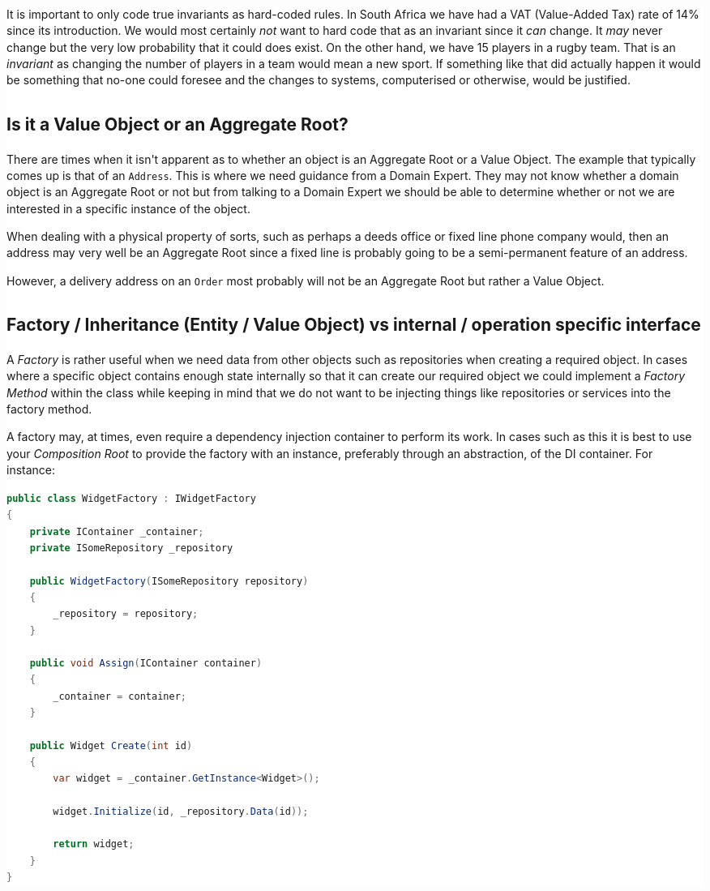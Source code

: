 It is important to only code true invariants as hard-coded rules.  In South Africa we have had a VAT (Value-Added Tax) rate of 14% since its introduction.  We would most certainly *not* want to hard code that as an invariant since it *can* change.  It *may* never change but the very low probability that it could does exist.  On the other hand, we have 15 players in a rugby team.  That is an *invariant* as changing the number of players in a team would mean a new sport.  If something like that did actually happen it would be something that no-one could foresee and the changes to systems, computerised or otherwise, would be justified.

## Is it a Value Object or an Aggregate Root?

There are times when it isn't apparent as to whether an object is an Aggregate Root or a Value Object.  The example that typically comes up is that of an `Address`.  This is where we need guidance from a Domain Expert.  They may not know whether a domain object is an Aggregate Root or not but from talking to a Domain Expert we should be able to determine whether or not we are interested in a specific instance of the object.

When dealing with a physical property of sorts, such as perhaps a deeds office or fixed line phone company would, then an address may very well be an Aggregate Root since a fixed line is probably going to be a semi-permanent feature of an address.

However, a delivery address on an `Order` most probably will not be an Aggregate Root but rather a Value Object.

## Factory / Inheritance (Entity / Value Object) vs internal / operation specific interface

A *Factory* is rather useful when we need data from other objects such as repositories when creating a required object.  In cases where a specific object contains enough state internally so that it can create our required object we could implement a *Factory Method* within the class while keeping in mind that we do not want to be injecting things like repositories or services into the factory method.

A factory may, at times, even require a dependency injection container to perform its work.  In cases such as this it is best to use your *Composition Root* to provide the factory with an instance, preferably through an abstraction, of the DI container.  For instance:

``` c#
public class WidgetFactory : IWidgetFactory
{
	private IContainer _container;
	private ISomeRepository _repository
	
	public WidgetFactory(ISomeRepository repository)
	{
		_repository = repository;
	}
	
	public void Assign(IContainer container)
	{
		_container = container;
	}
	
	public Widget Create(int id)
	{
		var widget = _container.GetInstance<Widget>();
		
		widget.Initialize(id, _repository.Data(id));
		
		return widget;
	}
}
```

